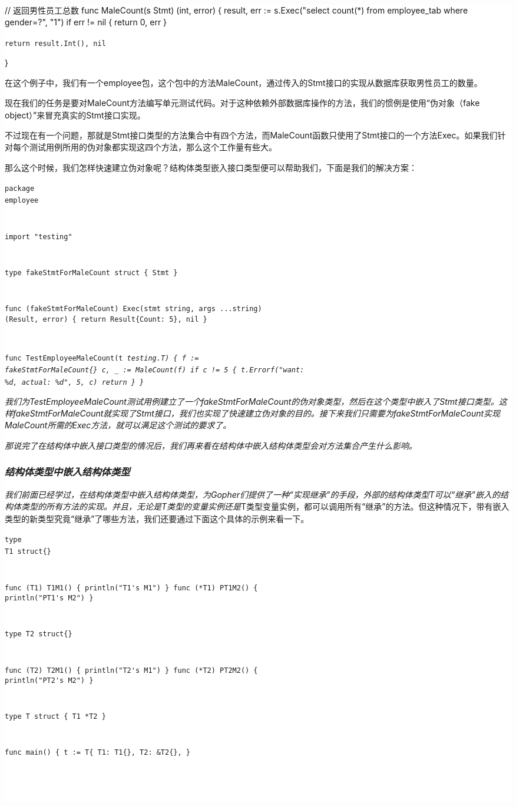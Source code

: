 // 返回男性员工总数
func MaleCount(s Stmt) (int, error) {
    result, err := s.Exec("select count(*) from employee_tab where gender=?", "1")
    if err != nil {
        return 0, err
    }

    return result.Int(), nil
}
</code></pre><p>在这个例子中，我们有一个employee包，这个包中的方法MaleCount，通过传入的Stmt接口的实现从数据库获取男性员工的数量。</p><p>现在我们的任务是要对MaleCount方法编写单元测试代码。对于这种依赖外部数据库操作的方法，我们的惯例是使用“伪对象（fake object）”来冒充真实的Stmt接口实现。</p><p>不过现在有一个问题，那就是Stmt接口类型的方法集合中有四个方法，而MaleCount函数只使用了Stmt接口的一个方法Exec。如果我们针对每个测试用例所用的伪对象都实现这四个方法，那么这个工作量有些大。</p><p>那么这个时候，我们怎样快速建立伪对象呢？结构体类型嵌入接口类型便可以帮助我们，下面是我们的解决方案：</p><pre><code class="language-plain">package employee
  
import "testing"

type fakeStmtForMaleCount struct {
    Stmt
}

func (fakeStmtForMaleCount) Exec(stmt string, args ...string) (Result, error) {
    return Result{Count: 5}, nil
}

func TestEmployeeMaleCount(t *testing.T) {
    f := fakeStmtForMaleCount{}
    c, _ := MaleCount(f)
    if c != 5 {
        t.Errorf("want: %d, actual: %d", 5, c)
        return
    }
}
</code></pre><p>我们为TestEmployeeMaleCount测试用例建立了一个fakeStmtForMaleCount的伪对象类型，然后在这个类型中嵌入了Stmt接口类型。这样fakeStmtForMaleCount就实现了Stmt接口，我们也实现了快速建立伪对象的目的。接下来我们只需要为fakeStmtForMaleCount实现MaleCount所需的Exec方法，就可以满足这个测试的要求了。</p><p>那说完了在结构体中嵌入接口类型的情况后，我们再来看在结构体中嵌入结构体类型会对方法集合产生什么影响。</p><h3>结构体类型中嵌入结构体类型</h3><p>我们前面已经学过，在结构体类型中嵌入结构体类型，为Gopher们提供了一种“实现继承”的手段，外部的结构体类型T可以“继承”嵌入的结构体类型的所有方法的实现。并且，无论是T类型的变量实例还是*T类型变量实例，都可以调用所有“继承”的方法。但这种情况下，带有嵌入类型的新类型究竟“继承”了哪些方法，我们还要通过下面这个具体的示例来看一下。</p><pre><code class="language-plain">type T1 struct{}

func (T1) T1M1()   { println("T1's M1") }
func (*T1) PT1M2() { println("PT1's M2") }

type T2 struct{}

func (T2) T2M1()   { println("T2's M1") }
func (*T2) PT2M2() { println("PT2's M2") }

type T struct {
    T1
    *T2
}

func main() {
    t := T{
        T1: T1{},
        T2: &amp;T2{},
    }
